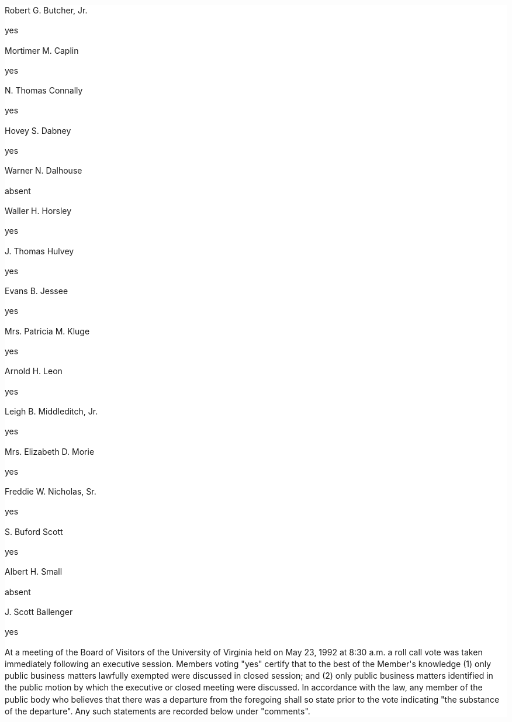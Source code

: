 Robert G. Butcher, Jr.

yes

Mortimer M. Caplin

yes

N. Thomas Connally

yes

Hovey S. Dabney

yes

Warner N. Dalhouse

absent

Waller H. Horsley

yes

J. Thomas Hulvey

yes

Evans B. Jessee

yes

Mrs. Patricia M. Kluge

yes

Arnold H. Leon

yes

Leigh B. Middleditch, Jr.

yes

Mrs. Elizabeth D. Morie

yes

Freddie W. Nicholas, Sr.

yes

S. Buford Scott

yes

Albert H. Small

absent

J. Scott Ballenger

yes

At a meeting of the Board of Visitors of the University of Virginia held on May 23, 1992 at 8:30 a.m. a roll call vote was taken immediately following an executive session. Members voting "yes" certify that to the best of the Member's knowledge (1) only public business matters lawfully exempted were discussed in closed session; and (2) only public business matters identified in the public motion by which the executive or closed meeting were discussed. In accordance with the law, any member of the public body who believes that there was a departure from the foregoing shall so state prior to the vote indicating "the substance of the departure". Any such statements are recorded below under "comments".
